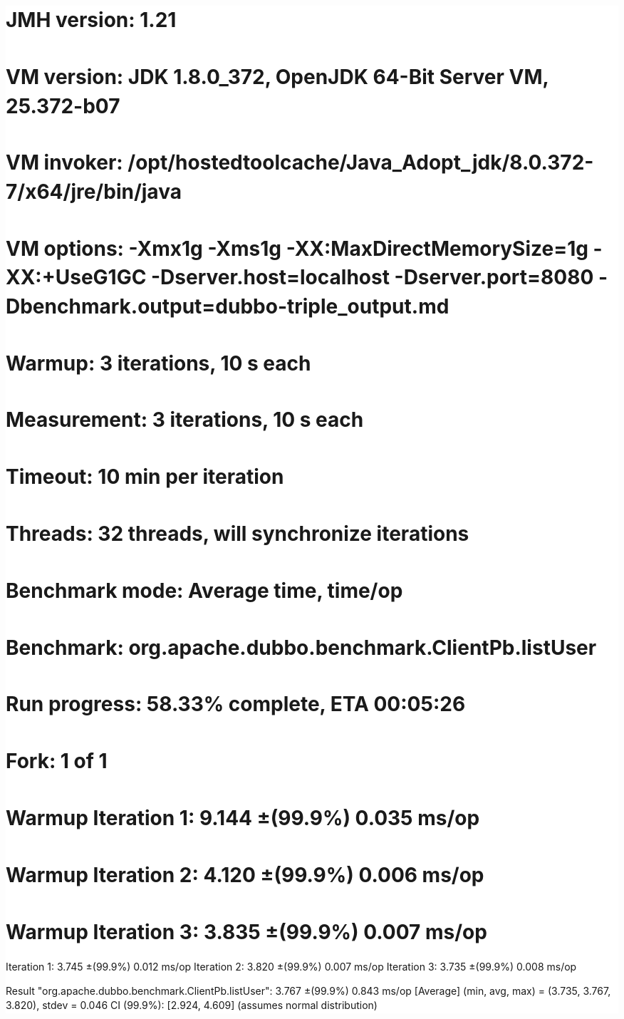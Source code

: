 
# JMH version: 1.21
# VM version: JDK 1.8.0_372, OpenJDK 64-Bit Server VM, 25.372-b07
# VM invoker: /opt/hostedtoolcache/Java_Adopt_jdk/8.0.372-7/x64/jre/bin/java
# VM options: -Xmx1g -Xms1g -XX:MaxDirectMemorySize=1g -XX:+UseG1GC -Dserver.host=localhost -Dserver.port=8080 -Dbenchmark.output=dubbo-triple_output.md
# Warmup: 3 iterations, 10 s each
# Measurement: 3 iterations, 10 s each
# Timeout: 10 min per iteration
# Threads: 32 threads, will synchronize iterations
# Benchmark mode: Average time, time/op
# Benchmark: org.apache.dubbo.benchmark.ClientPb.listUser

# Run progress: 58.33% complete, ETA 00:05:26
# Fork: 1 of 1
# Warmup Iteration   1: 9.144 ±(99.9%) 0.035 ms/op
# Warmup Iteration   2: 4.120 ±(99.9%) 0.006 ms/op
# Warmup Iteration   3: 3.835 ±(99.9%) 0.007 ms/op
Iteration   1: 3.745 ±(99.9%) 0.012 ms/op
Iteration   2: 3.820 ±(99.9%) 0.007 ms/op
Iteration   3: 3.735 ±(99.9%) 0.008 ms/op


Result "org.apache.dubbo.benchmark.ClientPb.listUser":
  3.767 ±(99.9%) 0.843 ms/op [Average]
  (min, avg, max) = (3.735, 3.767, 3.820), stdev = 0.046
  CI (99.9%): [2.924, 4.609] (assumes normal distribution)
